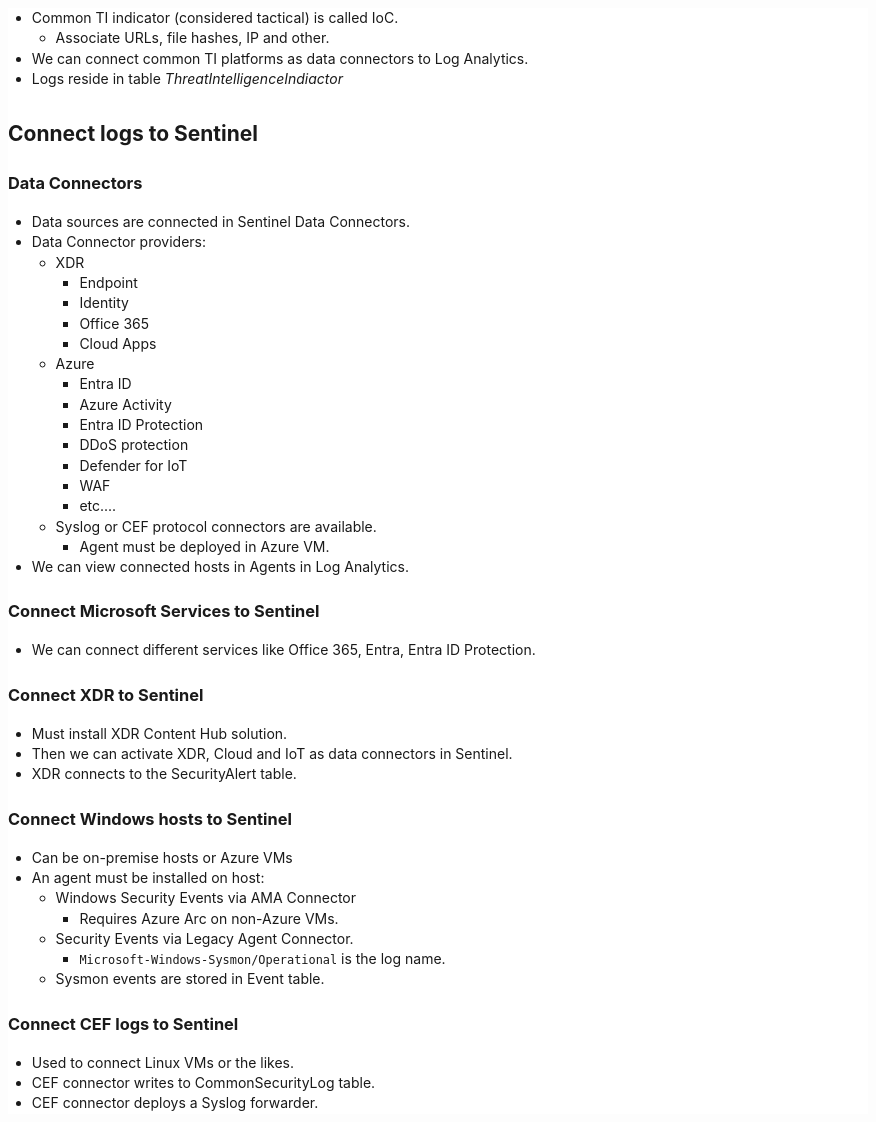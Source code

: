 - Common TI indicator (considered tactical) is called IoC.
  - Associate URLs, file hashes, IP and other.
- We can connect common TI platforms as data connectors to Log Analytics.
- Logs reside in table *ThreatIntelligenceIndiactor*

## Connect logs to Sentinel

### Data Connectors

- Data sources are connected in Sentinel Data Connectors.
- Data Connector providers:
  - XDR
    - Endpoint
    - Identity
    - Office 365
    - Cloud Apps
  - Azure
    - Entra ID
    - Azure Activity
    - Entra ID Protection
    - DDoS protection
    - Defender for IoT
    - WAF
    - etc....
  - Syslog or CEF protocol connectors are available.
    - Agent must be deployed in Azure VM.
- We can view connected hosts in Agents in Log Analytics.

### Connect Microsoft Services to Sentinel

- We can connect different services like Office 365, Entra, Entra ID Protection.

### Connect XDR to Sentinel

- Must install XDR Content Hub solution.
- Then we can activate XDR, Cloud and IoT as data connectors in Sentinel.
- XDR connects to the SecurityAlert table.

### Connect Windows hosts to Sentinel

- Can be on-premise hosts or Azure VMs
- An agent must be installed on host:
  - Windows Security Events via AMA Connector
    - Requires Azure Arc on non-Azure VMs.
  - Security Events via Legacy Agent Connector.
    - ```Microsoft-Windows-Sysmon/Operational``` is the log name.
  - Sysmon events are stored in Event table.

### Connect CEF logs to Sentinel

- Used to connect Linux VMs or the likes.
- CEF connector writes to CommonSecurityLog table.
- CEF connector deploys a Syslog forwarder.
